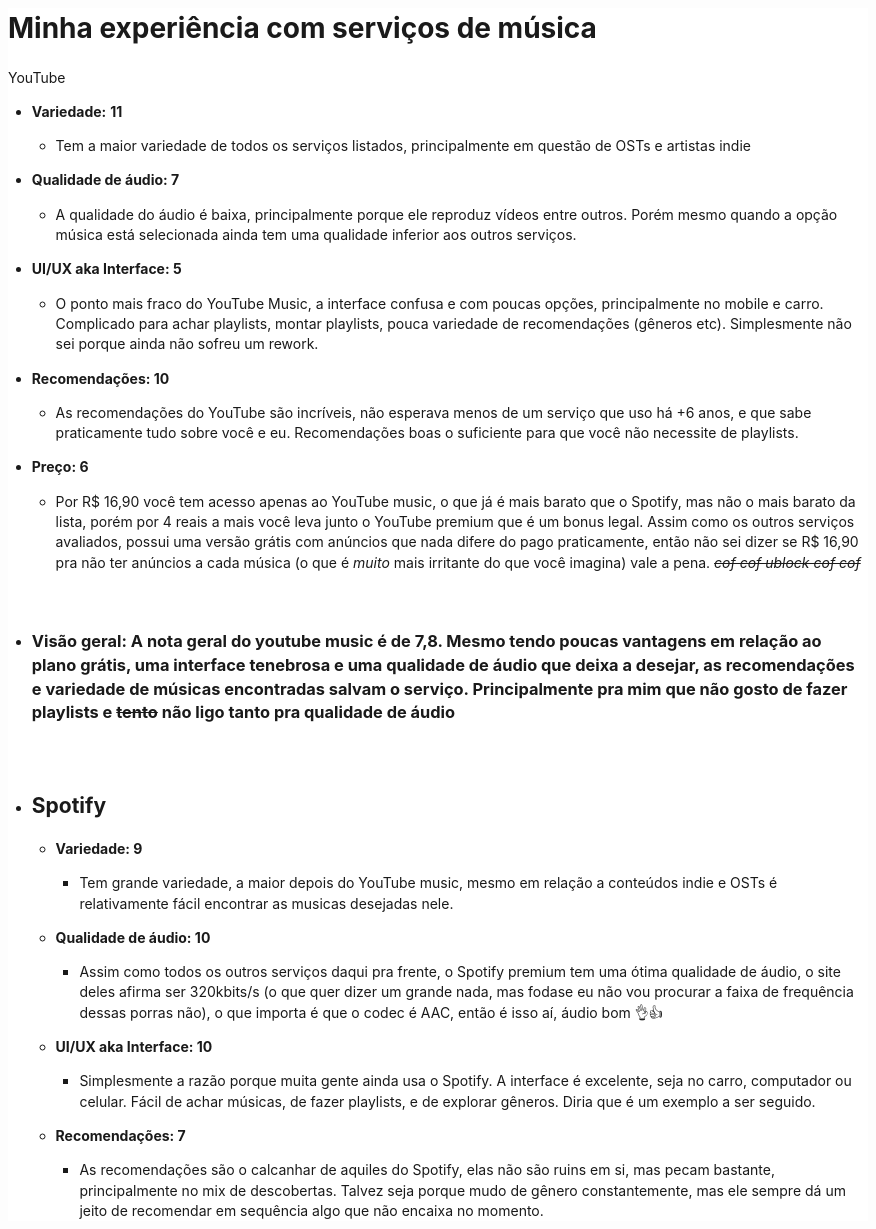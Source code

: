 # **Minha experiência com serviços de música**

YouTube

  - **Variedade:** **11**
    - Tem a maior variedade de todos os serviços listados, principalmente em questão de OSTs e artistas indie

  - **Qualidade de áudio: 7**
    - A qualidade do áudio é baixa, principalmente porque ele reproduz vídeos entre outros. Porém mesmo quando a opção música está selecionada ainda tem uma qualidade inferior aos outros serviços.
  
  - **UI/UX aka Interface: 5** 
    - O ponto mais fraco do YouTube Music, a interface confusa e com poucas opções, principalmente no mobile e carro. Complicado para achar playlists, montar playlists, pouca variedade de recomendações (gêneros etc). Simplesmente não sei porque ainda não sofreu um rework. 

  - **Recomendações: 10**
    - As recomendações do YouTube são incríveis, não esperava menos de um serviço que uso há +6 anos, e que sabe praticamente tudo sobre você e eu. Recomendações boas o suficiente para que você não necessite de playlists. 

  - **Preço: 6**
    - Por R$ 16,90 você tem acesso apenas ao YouTube music, o que já é mais barato que o Spotify, mas não o mais barato da lista, porém por 4 reais a mais você leva junto o YouTube premium que é um bonus legal. Assim como os outros serviços avaliados, possui uma versão grátis com anúncios que nada difere do pago praticamente, então não sei dizer se R$ 16,90 pra não ter anúncios a cada música (o que é *muito* mais irritante do que você imagina) vale a pena. *~~cof cof ublock cof cof~~*
  
<br>

  - ### **Visão geral:** A nota geral do youtube music é de 7,8. Mesmo tendo poucas vantagens em relação ao plano grátis, uma interface tenebrosa e uma qualidade de áudio que deixa a desejar, as recomendações e variedade de músicas encontradas salvam o serviço. Principalmente pra mim que não gosto de fazer playlists e ~~tento~~ não ligo tanto pra qualidade de áudio

<br>

- ## Spotify
  
  - **Variedade: 9**
    - Tem grande variedade, a maior depois do YouTube music, mesmo em relação a conteúdos indie e OSTs é relativamente fácil encontrar as musicas desejadas nele.

  - **Qualidade de áudio: 10**
    - Assim como todos os outros serviços daqui pra frente, o Spotify premium tem uma ótima qualidade de áudio, o site deles afirma ser 320kbits/s (o que quer dizer um grande nada, mas fodase eu não vou procurar a faixa de frequência dessas porras não), o que importa é que o codec é AAC, então é isso aí, áudio bom 👌👍
  
  - **UI/UX aka Interface: 10** 
    - Simplesmente a razão porque muita gente ainda usa o Spotify. A interface é excelente, seja no carro, computador ou celular. Fácil de achar músicas, de fazer playlists, e de explorar gêneros. Diria que é um exemplo a ser seguido. 

  - **Recomendações: 7**
    - As recomendações são o calcanhar de aquiles do Spotify, elas não são ruins em si, mas pecam bastante, principalmente no mix de descobertas. Talvez seja porque mudo de gênero constantemente, mas ele sempre dá um jeito de recomendar em sequência algo que não encaixa no momento. 
